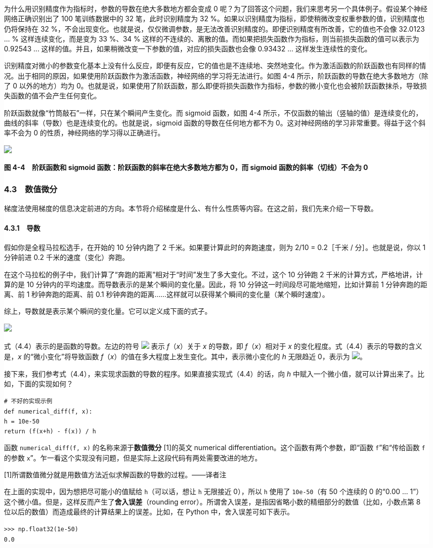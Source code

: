 为什么用识别精度作为指标时，参数的导数在绝大多数地方都会变成 0 呢？为了回答这个问题，我们来思考另一个具体例子。假设某个神经网络正确识别出了 100 笔训练数据中的 32 笔，此时识别精度为 32 %。如果以识别精度为指标，即使稍微改变权重参数的值，识别精度也仍将保持在 32 %，不会出现变化。也就是说，仅仅微调参数，是无法改善识别精度的。即便识别精度有所改善，它的值也不会像 32.0123 ... % 这样连续变化，而是变为 33 %、34 % 这样的不连续的、离散的值。而如果把损失函数作为指标，则当前损失函数的值可以表示为 0.92543 ... 这样的值。并且，如果稍微改变一下参数的值，对应的损失函数也会像 0.93432 ... 这样发生连续性的变化。

识别精度对微小的参数变化基本上没有什么反应，即便有反应，它的值也是不连续地、突然地变化。作为激活函数的阶跃函数也有同样的情况。出于相同的原因，如果使用阶跃函数作为激活函数，神经网络的学习将无法进行。如图 4-4 所示，阶跃函数的导数在绝大多数地方（除了 0 以外的地方）均为 0。也就是说，如果使用了阶跃函数，那么即便将损失函数作为指标，参数的微小变化也会被阶跃函数抹杀，导致损失函数的值不会产生任何变化。

阶跃函数就像“竹筒敲石”一样，只在某个瞬间产生变化。而 sigmoid 函数，如图 4-4 所示，不仅函数的输出（竖轴的值）是连续变化的，曲线的斜率（导数）也是连续变化的。也就是说，sigmoid 函数的导数在任何地方都不为 0。这对神经网络的学习非常重要。得益于这个斜率不会为 0 的性质，神经网络的学习得以正确进行。

![](http://image.colinsford.top/images/DeepLearning-Python/00110.jpeg)

**图 4-4　阶跃函数和 sigmoid 函数：阶跃函数的斜率在绝大多数地方都为 0，而 sigmoid 函数的斜率（切线）不会为 0**

### 4.3　数值微分

梯度法使用梯度的信息决定前进的方向。本节将介绍梯度是什么、有什么性质等内容。在这之前，我们先来介绍一下导数。

#### 4.3.1　导数

假如你是全程马拉松选手，在开始的 10 分钟内跑了 2 千米。如果要计算此时的奔跑速度，则为 2/10 = 0.2［千米 / 分］。也就是说，你以 1 分钟前进 0.2 千米的速度（变化）奔跑。

在这个马拉松的例子中，我们计算了“奔跑的距离”相对于“时间”发生了多大变化。不过，这个 10 分钟跑 2 千米的计算方式，严格地讲，计算的是 10 分钟内的平均速度。而导数表示的是某个瞬间的变化量。因此，将 10 分钟这一时间段尽可能地缩短，比如计算前 1 分钟奔跑的距离、前 1 秒钟奔跑的距离、前 0.1 秒钟奔跑的距离……这样就可以获得某个瞬间的变化量（某个瞬时速度）。

综上，导数就是表示某个瞬间的变化量。它可以定义成下面的式子。

![](http://image.colinsford.top/images/DeepLearning-Python/00111.gif)

式（4.4）表示的是函数的导数。左边的符号 ![](http://image.colinsford.top/images/DeepLearning-Python/00112.gif) 表示 _f_（_x_）关于 _x_ 的导数，即 _f_（_x_）相对于 _x_ 的变化程度。式（4.4）表示的导数的含义是，_x_ 的“微小变化”将导致函数 _f_（_x_）的值在多大程度上发生变化。其中，表示微小变化的 _h_ 无限趋近 0，表示为 ![](http://image.colinsford.top/images/DeepLearning-Python/00113.gif)。

接下来，我们参考式（4.4），来实现求函数的导数的程序。如果直接实现式（4.4）的话，向 _h_ 中赋入一个微小值，就可以计算出来了。比如，下面的实现如何？

```text
# 不好的实现示例
def numerical_diff(f, x):
h = 10e-50
return (f(x+h) - f(x)) / h
```

函数 `numerical_diff(f, x)` 的名称来源于**数值微分** \[1\]的英文 numerical differentiation。这个函数有两个参数，即“函数 `f`”和“传给函数 `f` 的参数 `x`”。乍一看这个实现没有问题，但是实际上这段代码有两处需要改进的地方。

\[1\]所谓数值微分就是用数值方法近似求解函数的导数的过程。——译者注

在上面的实现中，因为想把尽可能小的值赋给 `h`（可以话，想让 `h` 无限接近 0），所以 `h` 使用了 `10e-50`（有 50 个连续的 0 的“0.00 ... 1”）这个微小值。但是，这样反而产生了**舍入误差**（rounding error）。所谓舍入误差，是指因省略小数的精细部分的数值（比如，小数点第 8 位以后的数值）而造成最终的计算结果上的误差。比如，在 Python 中，舍入误差可如下表示。

```text
>>> np.float32(1e-50)
0.0
```
